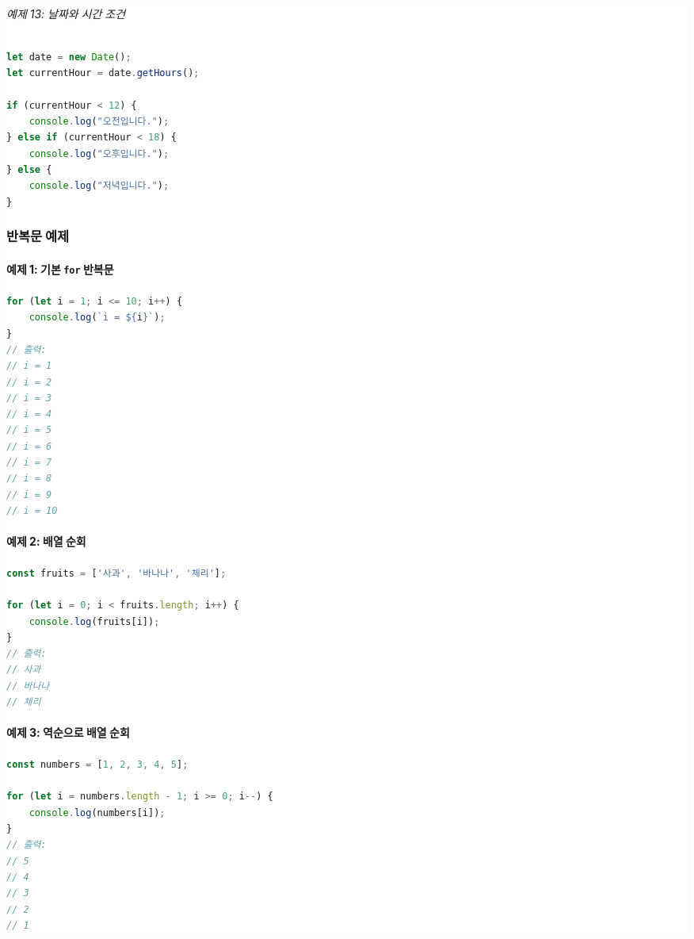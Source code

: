 ###### 예제 13: 날짜와 시간 조건
```javascript
let date = new Date();
let currentHour = date.getHours();

if (currentHour < 12) {
    console.log("오전입니다.");
} else if (currentHour < 18) {
    console.log("오후입니다.");
} else {
    console.log("저녁입니다.");
}
```

### 반복문 예제

#### 예제 1: 기본 `for` 반복문
```javascript
for (let i = 1; i <= 10; i++) {
    console.log(`i = ${i}`);
}
// 출력:
// i = 1
// i = 2
// i = 3
// i = 4
// i = 5
// i = 6
// i = 7
// i = 8
// i = 9
// i = 10
```

#### 예제 2: 배열 순회
```javascript
const fruits = ['사과', '바나나', '체리'];

for (let i = 0; i < fruits.length; i++) {
    console.log(fruits[i]);
}
// 출력:
// 사과
// 바나나
// 체리
```

#### 예제 3: 역순으로 배열 순회
```javascript
const numbers = [1, 2, 3, 4, 5];

for (let i = numbers.length - 1; i >= 0; i--) {
    console.log(numbers[i]);
}
// 출력:
// 5
// 4
// 3
// 2
// 1
```
